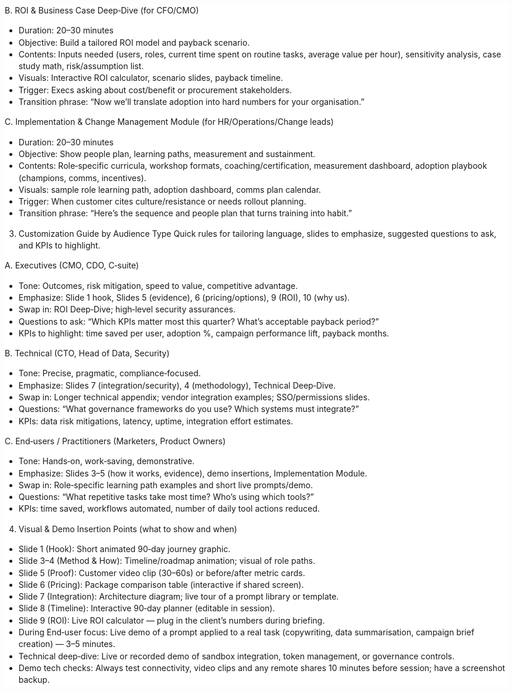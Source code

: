 B. ROI & Business Case Deep‑Dive (for CFO/CMO)
- Duration: 20–30 minutes
- Objective: Build a tailored ROI model and payback scenario.
- Contents: Inputs needed (users, roles, current time spent on routine tasks, average value per hour), sensitivity analysis, case study math, risk/assumption list.
- Visuals: Interactive ROI calculator, scenario slides, payback timeline.
- Trigger: Execs asking about cost/benefit or procurement stakeholders.
- Transition phrase: “Now we’ll translate adoption into hard numbers for your organisation.”

C. Implementation & Change Management Module (for HR/Operations/Change leads)
- Duration: 20–30 minutes
- Objective: Show people plan, learning paths, measurement and sustainment.
- Contents: Role‑specific curricula, workshop formats, coaching/certification, measurement dashboard, adoption playbook (champions, comms, incentives).
- Visuals: sample role learning path, adoption dashboard, comms plan calendar.
- Trigger: When customer cites culture/resistance or needs rollout planning.
- Transition phrase: “Here’s the sequence and people plan that turns training into habit.”

3) Customization Guide by Audience Type
Quick rules for tailoring language, slides to emphasize, suggested questions to ask, and KPIs to highlight.

A. Executives (CMO, CDO, C‑suite)
- Tone: Outcomes, risk mitigation, speed to value, competitive advantage.
- Emphasize: Slide 1 hook, Slides 5 (evidence), 6 (pricing/options), 9 (ROI), 10 (why us).
- Swap in: ROI Deep‑Dive; high‑level security assurances.
- Questions to ask: “Which KPIs matter most this quarter? What’s acceptable payback period?” 
- KPIs to highlight: time saved per user, adoption %, campaign performance lift, payback months.

B. Technical (CTO, Head of Data, Security)
- Tone: Precise, pragmatic, compliance‑focused.
- Emphasize: Slides 7 (integration/security), 4 (methodology), Technical Deep‑Dive.
- Swap in: Longer technical appendix; vendor integration examples; SSO/permissions slides.
- Questions: “What governance frameworks do you use? Which systems must integrate?”
- KPIs: data risk mitigations, latency, uptime, integration effort estimates.

C. End‑users / Practitioners (Marketers, Product Owners)
- Tone: Hands‑on, work‑saving, demonstrative.
- Emphasize: Slides 3–5 (how it works, evidence), demo insertions, Implementation Module.
- Swap in: Role‑specific learning path examples and short live prompts/demo.
- Questions: “What repetitive tasks take most time? Who’s using which tools?”
- KPIs: time saved, workflows automated, number of daily tool actions reduced.

4) Visual & Demo Insertion Points (what to show and when)
- Slide 1 (Hook): Short animated 90‑day journey graphic.
- Slide 3–4 (Method & How): Timeline/roadmap animation; visual of role paths.
- Slide 5 (Proof): Customer video clip (30–60s) or before/after metric cards.
- Slide 6 (Pricing): Package comparison table (interactive if shared screen).
- Slide 7 (Integration): Architecture diagram; live tour of a prompt library or template.
- Slide 8 (Timeline): Interactive 90‑day planner (editable in session).
- Slide 9 (ROI): Live ROI calculator — plug in the client’s numbers during briefing.
- During End‑user focus: Live demo of a prompt applied to a real task (copywriting, data summarisation, campaign brief creation) — 3–5 minutes.
- Technical deep‑dive: Live or recorded demo of sandbox integration, token management, or governance controls.
- Demo tech checks: Always test connectivity, video clips and any remote shares 10 minutes before session; have a screenshot backup.
